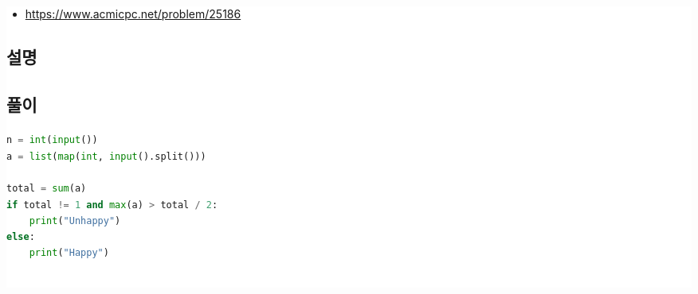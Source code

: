 - https://www.acmicpc.net/problem/25186

## 설명

## 풀이

```python
n = int(input())
a = list(map(int, input().split()))

total = sum(a)
if total != 1 and max(a) > total / 2:
    print("Unhappy")
else:
    print("Happy")
```

<br/>









